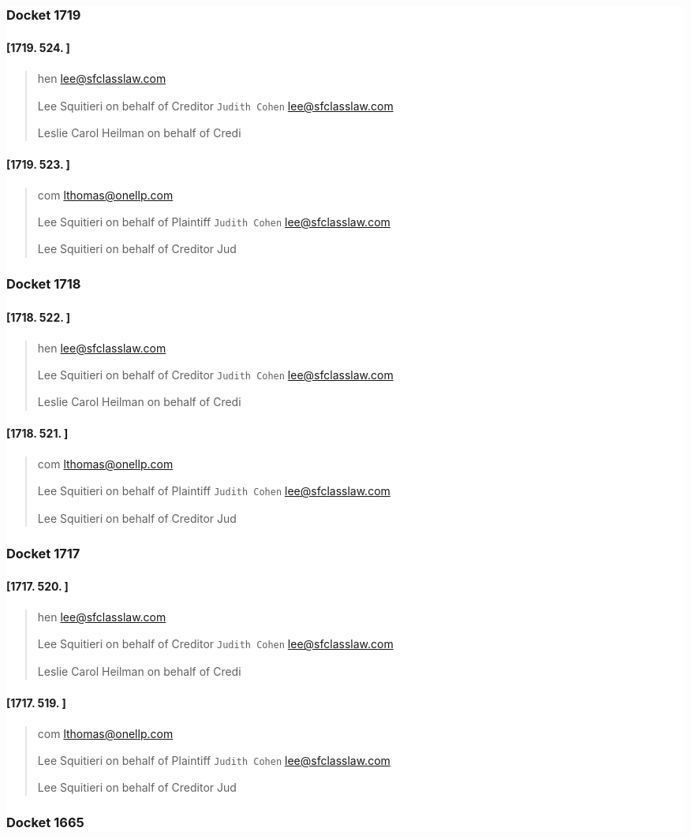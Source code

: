 ### Docket 1719

#### [1719. 524. ]
> hen lee@sfclasslaw.com 
> 
> Lee Squitieri on behalf of Creditor `Judith Cohen` lee@sfclasslaw.com 
> 
> Leslie Carol Heilman on behalf of Credi

#### [1719. 523. ]
> com lthomas@onellp.com
> 
> Lee Squitieri on behalf of Plaintiff `Judith Cohen` lee@sfclasslaw.com 
> 
> Lee Squitieri on behalf of Creditor Jud

### Docket 1718

#### [1718. 522. ]
> hen lee@sfclasslaw.com 
> 
> Lee Squitieri on behalf of Creditor `Judith Cohen` lee@sfclasslaw.com 
> 
> Leslie Carol Heilman on behalf of Credi

#### [1718. 521. ]
> com lthomas@onellp.com
> 
> Lee Squitieri on behalf of Plaintiff `Judith Cohen` lee@sfclasslaw.com 
> 
> Lee Squitieri on behalf of Creditor Jud

### Docket 1717

#### [1717. 520. ]
> hen lee@sfclasslaw.com 
> 
> Lee Squitieri on behalf of Creditor `Judith Cohen` lee@sfclasslaw.com 
> 
> Leslie Carol Heilman on behalf of Credi

#### [1717. 519. ]
> com lthomas@onellp.com
> 
> Lee Squitieri on behalf of Plaintiff `Judith Cohen` lee@sfclasslaw.com 
> 
> Lee Squitieri on behalf of Creditor Jud

### Docket 1665
